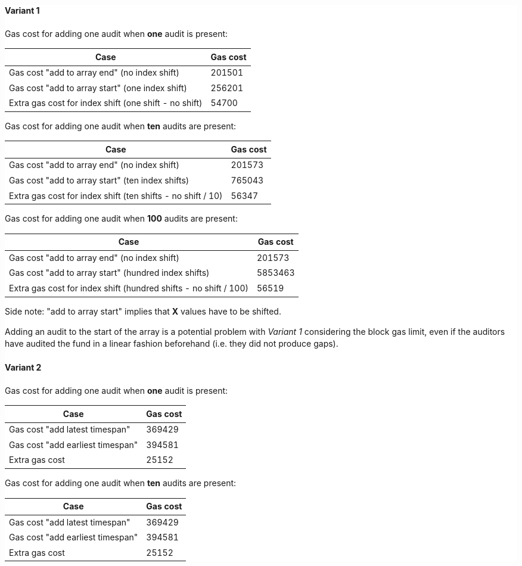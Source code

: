 #### Variant 1

Gas cost for adding one audit when **one** audit is present:

| Case                                                  | Gas cost |
| ----------------------------------------------------- | -------- |
| Gas cost "add to array end" (no index shift)          | 201501   |
| Gas cost "add to array start" (one index shift)       | 256201   |
| Extra gas cost for index shift (one shift - no shift) | 54700    |

Gas cost for adding one audit when **ten** audits are present:

| Case                                                        | Gas cost |
| ----------------------------------------------------------- | -------- |
| Gas cost "add to array end" (no index shift)                | 201573   |
| Gas cost "add to array start" (ten index shifts)            | 765043   |
| Extra gas cost for index shift (ten shifts - no shift / 10) | 56347    |

Gas cost for adding one audit when **100** audits are present:

| Case                                                             | Gas cost |
| ---------------------------------------------------------------- | -------- |
| Gas cost "add to array end" (no index shift)                     | 201573   |
| Gas cost "add to array start" (hundred index shifts)             | 5853463  |
| Extra gas cost for index shift (hundred shifts - no shift / 100) | 56519    |

Side note: "add to array start" implies that **X** values have to be shifted.

Adding an audit to the start of the array is a potential problem with _Variant 1_ considering the block gas limit, even if the auditors have audited the fund in a linear fashion beforehand (i.e. they did not produce gaps).

#### Variant 2

Gas cost for adding one audit when **one** audit is present:

| Case                             | Gas cost |
| -------------------------------- | -------- |
| Gas cost "add latest timespan"   | 369429   |
| Gas cost "add earliest timespan" | 394581   |
| Extra gas cost                   | 25152    |

Gas cost for adding one audit when **ten** audits are present:

| Case                             | Gas cost |
| -------------------------------- | -------- |
| Gas cost "add latest timespan"   | 369429   |
| Gas cost "add earliest timespan" | 394581   |
| Extra gas cost                   | 25152    |
